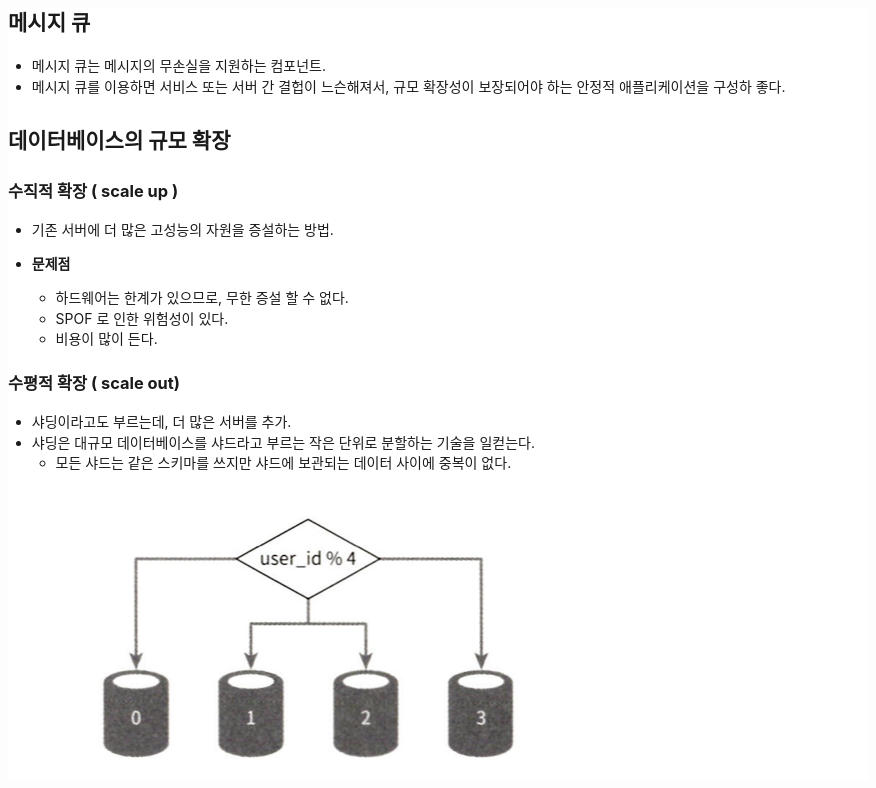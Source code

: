 ## 메시지 큐
- 메시지 큐는 메시지의 무손실을 지원하는 컴포넌트.
- 메시지 큐를 이용하면 서비스 또는 서버 간 결헙이 느슨해져서, 규모 확장성이 보장되어야 하는 안정적 애플리케이션을 구성하 좋다.


## 데이터베이스의 규모 확장

### 수직적 확장 ( scale up )
- 기존 서버에 더 많은 고성능의 자원을 증설하는 방법.

- **문제점**
  - 하드웨어는 한계가 있으므로, 무한 증설 할 수 없다.
  - SPOF 로 인한 위험성이 있다.
  - 비용이 많이 든다.
### 수평적 확장 ( scale out)
- 샤딩이라고도 부르는데, 더 많은 서버를 추가.
- 샤딩은 대규모 데이터베이스를 샤드라고 부르는 작은 단위로 분할하는 기술을 일컫는다.
  - 모든 샤드는 같은 스키마를 쓰지만 샤드에 보관되는 데이터 사이에 중복이 없다.
![](../img/img10.png)